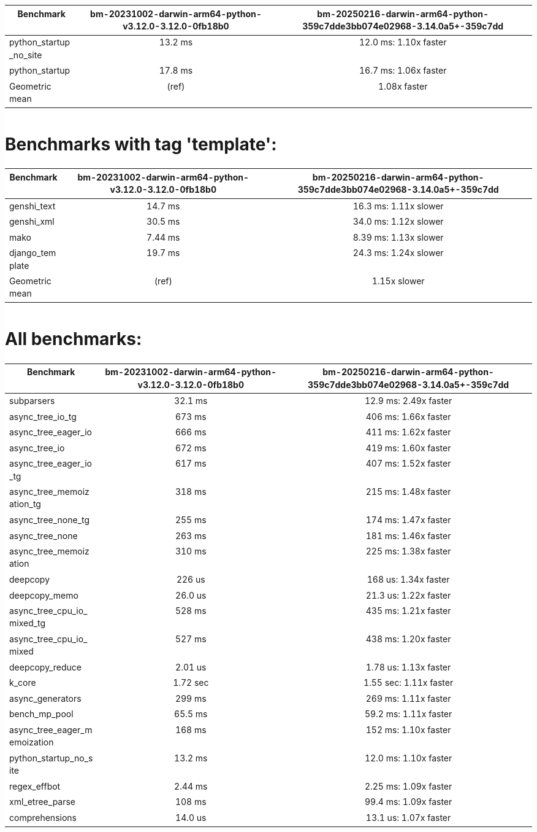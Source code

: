 | Benchmark              | bm-20231002-darwin-arm64-python-v3.12.0-3.12.0-0fb18b0 | bm-20250216-darwin-arm64-python-359c7dde3bb074e02968-3.14.0a5+-359c7dd |
|------------------------|:------------------------------------------------------:|:----------------------------------------------------------------------:|
| python_startup_no_site | 13.2 ms                                                | 12.0 ms: 1.10x faster                                                  |
| python_startup         | 17.8 ms                                                | 16.7 ms: 1.06x faster                                                  |
| Geometric mean         | (ref)                                                  | 1.08x faster                                                           |

Benchmarks with tag 'template':
===============================

| Benchmark       | bm-20231002-darwin-arm64-python-v3.12.0-3.12.0-0fb18b0 | bm-20250216-darwin-arm64-python-359c7dde3bb074e02968-3.14.0a5+-359c7dd |
|-----------------|:------------------------------------------------------:|:----------------------------------------------------------------------:|
| genshi_text     | 14.7 ms                                                | 16.3 ms: 1.11x slower                                                  |
| genshi_xml      | 30.5 ms                                                | 34.0 ms: 1.12x slower                                                  |
| mako            | 7.44 ms                                                | 8.39 ms: 1.13x slower                                                  |
| django_template | 19.7 ms                                                | 24.3 ms: 1.24x slower                                                  |
| Geometric mean  | (ref)                                                  | 1.15x slower                                                           |

All benchmarks:
===============

| Benchmark                        | bm-20231002-darwin-arm64-python-v3.12.0-3.12.0-0fb18b0 | bm-20250216-darwin-arm64-python-359c7dde3bb074e02968-3.14.0a5+-359c7dd |
|----------------------------------|:------------------------------------------------------:|:----------------------------------------------------------------------:|
| subparsers                       | 32.1 ms                                                | 12.9 ms: 2.49x faster                                                  |
| async_tree_io_tg                 | 673 ms                                                 | 406 ms: 1.66x faster                                                   |
| async_tree_eager_io              | 666 ms                                                 | 411 ms: 1.62x faster                                                   |
| async_tree_io                    | 672 ms                                                 | 419 ms: 1.60x faster                                                   |
| async_tree_eager_io_tg           | 617 ms                                                 | 407 ms: 1.52x faster                                                   |
| async_tree_memoization_tg        | 318 ms                                                 | 215 ms: 1.48x faster                                                   |
| async_tree_none_tg               | 255 ms                                                 | 174 ms: 1.47x faster                                                   |
| async_tree_none                  | 263 ms                                                 | 181 ms: 1.46x faster                                                   |
| async_tree_memoization           | 310 ms                                                 | 225 ms: 1.38x faster                                                   |
| deepcopy                         | 226 us                                                 | 168 us: 1.34x faster                                                   |
| deepcopy_memo                    | 26.0 us                                                | 21.3 us: 1.22x faster                                                  |
| async_tree_cpu_io_mixed_tg       | 528 ms                                                 | 435 ms: 1.21x faster                                                   |
| async_tree_cpu_io_mixed          | 527 ms                                                 | 438 ms: 1.20x faster                                                   |
| deepcopy_reduce                  | 2.01 us                                                | 1.78 us: 1.13x faster                                                  |
| k_core                           | 1.72 sec                                               | 1.55 sec: 1.11x faster                                                 |
| async_generators                 | 299 ms                                                 | 269 ms: 1.11x faster                                                   |
| bench_mp_pool                    | 65.5 ms                                                | 59.2 ms: 1.11x faster                                                  |
| async_tree_eager_memoization     | 168 ms                                                 | 152 ms: 1.10x faster                                                   |
| python_startup_no_site           | 13.2 ms                                                | 12.0 ms: 1.10x faster                                                  |
| regex_effbot                     | 2.44 ms                                                | 2.25 ms: 1.09x faster                                                  |
| xml_etree_parse                  | 108 ms                                                 | 99.4 ms: 1.09x faster                                                  |
| comprehensions                   | 14.0 us                                                | 13.1 us: 1.07x faster                                                  |